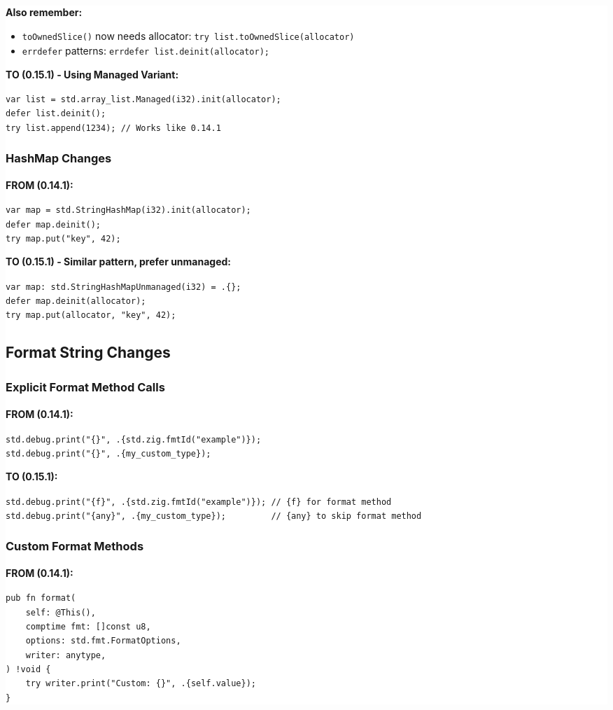 **Also remember:**
- `toOwnedSlice()` now needs allocator: `try list.toOwnedSlice(allocator)`
- `errdefer` patterns: `errdefer list.deinit(allocator);`

**TO (0.15.1) - Using Managed Variant:**
```zig
var list = std.array_list.Managed(i32).init(allocator);
defer list.deinit();
try list.append(1234); // Works like 0.14.1
```

### HashMap Changes

**FROM (0.14.1):**
```zig
var map = std.StringHashMap(i32).init(allocator);
defer map.deinit();
try map.put("key", 42);
```

**TO (0.15.1) - Similar pattern, prefer unmanaged:**
```zig
var map: std.StringHashMapUnmanaged(i32) = .{};
defer map.deinit(allocator);
try map.put(allocator, "key", 42);
```

## Format String Changes

### Explicit Format Method Calls

**FROM (0.14.1):**
```zig
std.debug.print("{}", .{std.zig.fmtId("example")});
std.debug.print("{}", .{my_custom_type});
```

**TO (0.15.1):**
```zig
std.debug.print("{f}", .{std.zig.fmtId("example")}); // {f} for format method
std.debug.print("{any}", .{my_custom_type});         // {any} to skip format method
```

### Custom Format Methods

**FROM (0.14.1):**
```zig
pub fn format(
    self: @This(),
    comptime fmt: []const u8,
    options: std.fmt.FormatOptions,
    writer: anytype,
) !void {
    try writer.print("Custom: {}", .{self.value});
}
```
